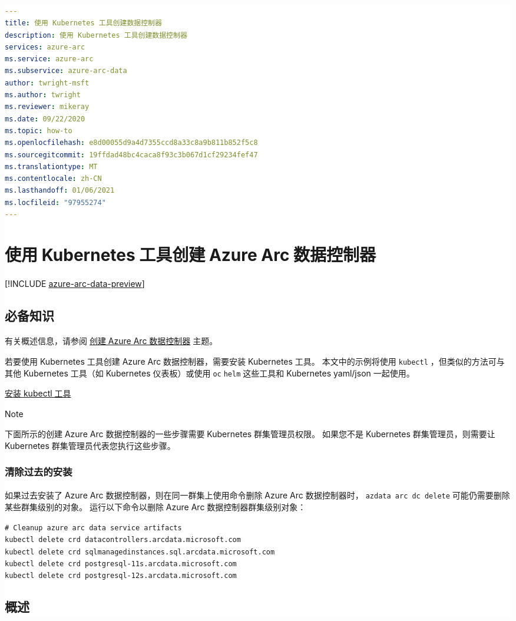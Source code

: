 ```yaml
---
title: 使用 Kubernetes 工具创建数据控制器
description: 使用 Kubernetes 工具创建数据控制器
services: azure-arc
ms.service: azure-arc
ms.subservice: azure-arc-data
author: twright-msft
ms.author: twright
ms.reviewer: mikeray
ms.date: 09/22/2020
ms.topic: how-to
ms.openlocfilehash: e8d00055d9a4d7355ccd8a33c8a9b811b852f5c8
ms.sourcegitcommit: 19ffdad48bc4caca8f93c3b067d1cf29234fef47
ms.translationtype: MT
ms.contentlocale: zh-CN
ms.lasthandoff: 01/06/2021
ms.locfileid: "97955274"
---
```

# <a name="create-azure-arc-data-controller-using-kubernetes-tools"></a>使用 Kubernetes 工具创建 Azure Arc 数据控制器

[!INCLUDE [azure-arc-data-preview](../../../includes/azure-arc-data-preview.md)]

## <a name="prerequisites"></a>必备知识

有关概述信息，请参阅 [创建 Azure Arc 数据控制器](create-data-controller.md) 主题。

若要使用 Kubernetes 工具创建 Azure Arc 数据控制器，需要安装 Kubernetes 工具。  本文中的示例将使用 `kubectl` ，但类似的方法可与其他 Kubernetes 工具（如 Kubernetes 仪表板）或使用 `oc` `helm` 这些工具和 Kubernetes yaml/json 一起使用。

[安装 kubectl 工具](https://kubernetes.io/docs/tasks/tools/install-kubectl/)

> [!NOTE]
> 下面所示的创建 Azure Arc 数据控制器的一些步骤需要 Kubernetes 群集管理员权限。  如果您不是 Kubernetes 群集管理员，则需要让 Kubernetes 群集管理员代表您执行这些步骤。

### <a name="cleanup-from-past-installations"></a>清除过去的安装

如果过去安装了 Azure Arc 数据控制器，则在同一群集上使用命令删除 Azure Arc 数据控制器时， `azdata arc dc delete` 可能仍需要删除某些群集级别的对象。 运行以下命令以删除 Azure Arc 数据控制器群集级别对象：

```console
# Cleanup azure arc data service artifacts
kubectl delete crd datacontrollers.arcdata.microsoft.com 
kubectl delete crd sqlmanagedinstances.sql.arcdata.microsoft.com 
kubectl delete crd postgresql-11s.arcdata.microsoft.com 
kubectl delete crd postgresql-12s.arcdata.microsoft.com
```

## <a name="overview"></a>概述
